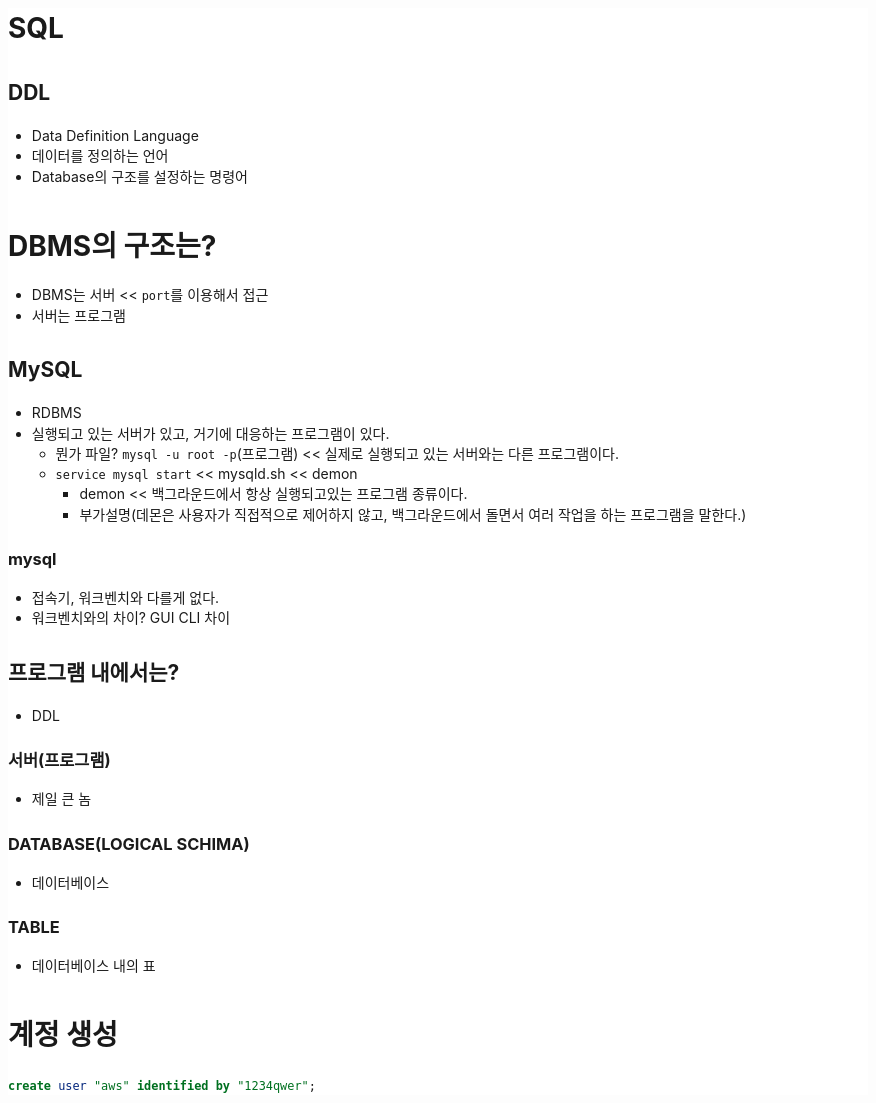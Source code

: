 # SQL

## DDL

- Data Definition Language
- 데이터를 정의하는 언어
- Database의 구조를 설정하는 명령어

# DBMS의 구조는?

- DBMS는 서버 << `port`를 이용해서 접근
- 서버는 프로그램

## MySQL

- RDBMS
- 실행되고 있는 서버가 있고, 거기에 대응하는 프로그램이 있다.
  - 뭔가 파일? `mysql -u root -p`(프로그램) << 실제로 실행되고 있는 서버와는 다른 프로그램이다.
  - `service mysql start` << mysqld.sh << demon
    - demon << 백그라운드에서 항상 실행되고있는 프로그램 종류이다.
    - 부가설명(데몬은 사용자가 직접적으로 제어하지 않고, 백그라운드에서 돌면서 여러 작업을 하는 프로그램을 말한다.)

### mysql

- 접속기, 워크벤치와 다를게 없다.
- 워크벤치와의 차이? GUI CLI 차이

## 프로그램 내에서는?

- DDL

### 서버(프로그램)

- 제일 큰 놈

### DATABASE(LOGICAL SCHIMA)

- 데이터베이스

### TABLE

- 데이터베이스 내의 표

# 계정 생성

```sql
create user "aws" identified by "1234qwer";
```
